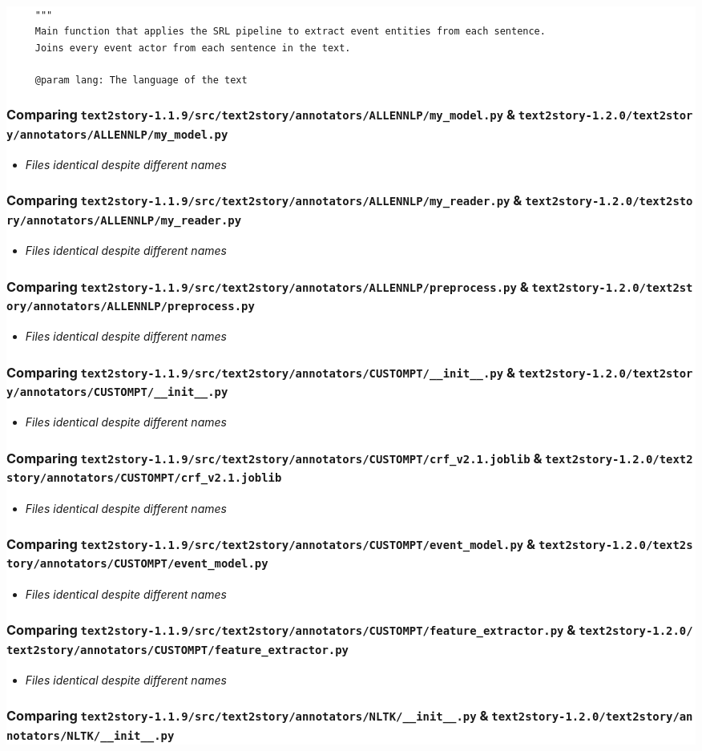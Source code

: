 ```
     """
     Main function that applies the SRL pipeline to extract event entities from each sentence.
     Joins every event actor from each sentence in the text.
 
     @param lang: The language of the text
```

### Comparing `text2story-1.1.9/src/text2story/annotators/ALLENNLP/my_model.py` & `text2story-1.2.0/text2story/annotators/ALLENNLP/my_model.py`

 * *Files identical despite different names*

### Comparing `text2story-1.1.9/src/text2story/annotators/ALLENNLP/my_reader.py` & `text2story-1.2.0/text2story/annotators/ALLENNLP/my_reader.py`

 * *Files identical despite different names*

### Comparing `text2story-1.1.9/src/text2story/annotators/ALLENNLP/preprocess.py` & `text2story-1.2.0/text2story/annotators/ALLENNLP/preprocess.py`

 * *Files identical despite different names*

### Comparing `text2story-1.1.9/src/text2story/annotators/CUSTOMPT/__init__.py` & `text2story-1.2.0/text2story/annotators/CUSTOMPT/__init__.py`

 * *Files identical despite different names*

### Comparing `text2story-1.1.9/src/text2story/annotators/CUSTOMPT/crf_v2.1.joblib` & `text2story-1.2.0/text2story/annotators/CUSTOMPT/crf_v2.1.joblib`

 * *Files identical despite different names*

### Comparing `text2story-1.1.9/src/text2story/annotators/CUSTOMPT/event_model.py` & `text2story-1.2.0/text2story/annotators/CUSTOMPT/event_model.py`

 * *Files identical despite different names*

### Comparing `text2story-1.1.9/src/text2story/annotators/CUSTOMPT/feature_extractor.py` & `text2story-1.2.0/text2story/annotators/CUSTOMPT/feature_extractor.py`

 * *Files identical despite different names*

### Comparing `text2story-1.1.9/src/text2story/annotators/NLTK/__init__.py` & `text2story-1.2.0/text2story/annotators/NLTK/__init__.py`
